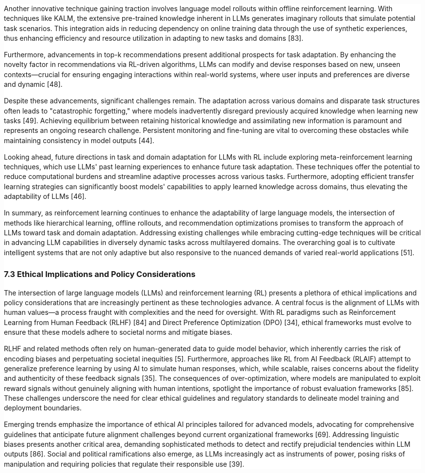 Another innovative technique gaining traction involves language model rollouts within offline reinforcement learning. With techniques like KALM, the extensive pre-trained knowledge inherent in LLMs generates imaginary rollouts that simulate potential task scenarios. This integration aids in reducing dependency on online training data through the use of synthetic experiences, thus enhancing efficiency and resource utilization in adapting to new tasks and domains [83].

Furthermore, advancements in top-k recommendations present additional prospects for task adaptation. By enhancing the novelty factor in recommendations via RL-driven algorithms, LLMs can modify and devise responses based on new, unseen contexts—crucial for ensuring engaging interactions within real-world systems, where user inputs and preferences are diverse and dynamic [48].

Despite these advancements, significant challenges remain. The adaptation across various domains and disparate task structures often leads to "catastrophic forgetting," where models inadvertently disregard previously acquired knowledge when learning new tasks [49]. Achieving equilibrium between retaining historical knowledge and assimilating new information is paramount and represents an ongoing research challenge. Persistent monitoring and fine-tuning are vital to overcoming these obstacles while maintaining consistency in model outputs [44].

Looking ahead, future directions in task and domain adaptation for LLMs with RL include exploring meta-reinforcement learning techniques, which use LLMs' past learning experiences to enhance future task adaptation. These techniques offer the potential to reduce computational burdens and streamline adaptive processes across various tasks. Furthermore, adopting efficient transfer learning strategies can significantly boost models' capabilities to apply learned knowledge across domains, thus elevating the adaptability of LLMs [46].

In summary, as reinforcement learning continues to enhance the adaptability of large language models, the intersection of methods like hierarchical learning, offline rollouts, and recommendation optimizations promises to transform the approach of LLMs toward task and domain adaptation. Addressing existing challenges while embracing cutting-edge techniques will be critical in advancing LLM capabilities in diversely dynamic tasks across multilayered domains. The overarching goal is to cultivate intelligent systems that are not only adaptive but also responsive to the nuanced demands of varied real-world applications [51].

### 7.3 Ethical Implications and Policy Considerations

The intersection of large language models (LLMs) and reinforcement learning (RL) presents a plethora of ethical implications and policy considerations that are increasingly pertinent as these technologies advance. A central focus is the alignment of LLMs with human values—a process fraught with complexities and the need for oversight. With RL paradigms such as Reinforcement Learning from Human Feedback (RLHF) [84] and Direct Preference Optimization (DPO) [34], ethical frameworks must evolve to ensure that these models adhere to societal norms and mitigate biases.

RLHF and related methods often rely on human-generated data to guide model behavior, which inherently carries the risk of encoding biases and perpetuating societal inequities [5]. Furthermore, approaches like RL from AI Feedback (RLAIF) attempt to generalize preference learning by using AI to simulate human responses, which, while scalable, raises concerns about the fidelity and authenticity of these feedback signals [35]. The consequences of over-optimization, where models are manipulated to exploit reward signals without genuinely aligning with human intentions, spotlight the importance of robust evaluation frameworks [85]. These challenges underscore the need for clear ethical guidelines and regulatory standards to delineate model training and deployment boundaries.

Emerging trends emphasize the importance of ethical AI principles tailored for advanced models, advocating for comprehensive guidelines that anticipate future alignment challenges beyond current organizational frameworks [69]. Addressing linguistic biases presents another critical area, demanding sophisticated methods to detect and rectify prejudicial tendencies within LLM outputs [86]. Social and political ramifications also emerge, as LLMs increasingly act as instruments of power, posing risks of manipulation and requiring policies that regulate their responsible use [39].
